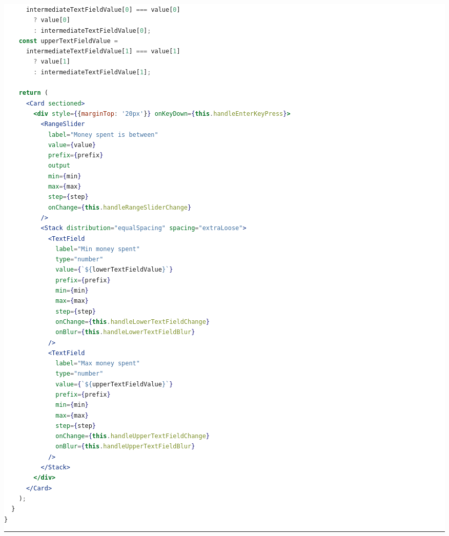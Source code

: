 ```jsx
      intermediateTextFieldValue[0] === value[0]
        ? value[0]
        : intermediateTextFieldValue[0];
    const upperTextFieldValue =
      intermediateTextFieldValue[1] === value[1]
        ? value[1]
        : intermediateTextFieldValue[1];

    return (
      <Card sectioned>
        <div style={{marginTop: '20px'}} onKeyDown={this.handleEnterKeyPress}>
          <RangeSlider
            label="Money spent is between"
            value={value}
            prefix={prefix}
            output
            min={min}
            max={max}
            step={step}
            onChange={this.handleRangeSliderChange}
          />
          <Stack distribution="equalSpacing" spacing="extraLoose">
            <TextField
              label="Min money spent"
              type="number"
              value={`${lowerTextFieldValue}`}
              prefix={prefix}
              min={min}
              max={max}
              step={step}
              onChange={this.handleLowerTextFieldChange}
              onBlur={this.handleLowerTextFieldBlur}
            />
            <TextField
              label="Max money spent"
              type="number"
              value={`${upperTextFieldValue}`}
              prefix={prefix}
              min={min}
              max={max}
              step={step}
              onChange={this.handleUpperTextFieldChange}
              onBlur={this.handleUpperTextFieldBlur}
            />
          </Stack>
        </div>
      </Card>
    );
  }
}
```

---
